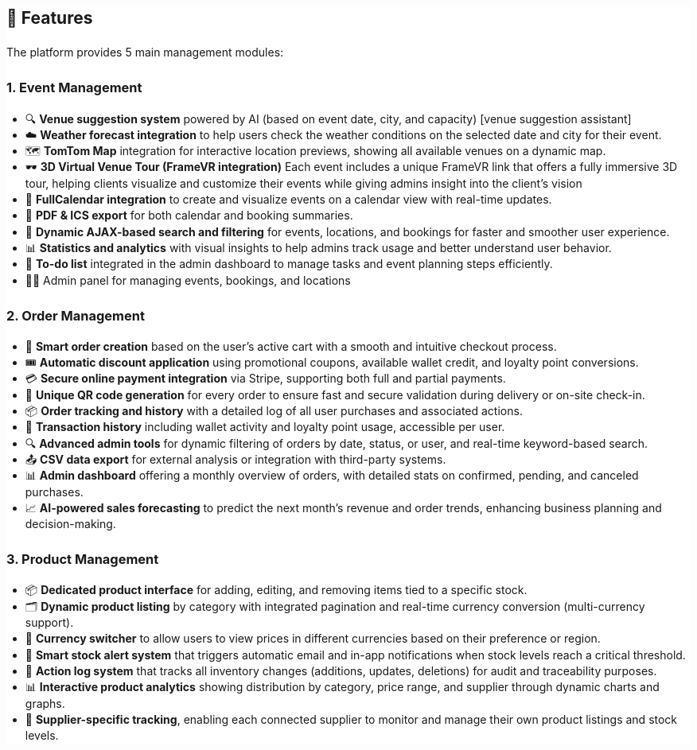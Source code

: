 ## 🚀 Features
The platform provides 5 main management modules:
### 1. Event Management 
- 🔍 **Venue suggestion system** powered by AI (based on event date, city, and capacity) [venue suggestion assistant]
- ☁️ **Weather forecast integration** to help users check the weather conditions on the selected date and city for their event.
- 🗺️ **TomTom Map** integration for interactive location previews, showing all available venues on a dynamic map.
- 🕶️ **3D Virtual Venue Tour (FrameVR integration)** Each event includes a unique FrameVR link that offers a fully immersive 3D tour, helping clients visualize and customize their events while giving admins insight into the client’s vision
- 📅 **FullCalendar integration** to create and visualize events on a calendar view with real-time updates.
- 🧾 **PDF & ICS export** for both calendar and booking summaries.
- 🔁 **Dynamic AJAX-based search and filtering**  for events, locations, and bookings for faster and smoother user experience.
- 📊 **Statistics and analytics** with visual insights to help admins track usage and better understand user behavior.
- 📝 **To-do list** integrated in the admin dashboard to manage tasks and event planning steps efficiently.
- 👨‍💼 Admin panel for managing events, bookings, and locations
### 2. Order Management

- 🛒 **Smart order creation** based on the user’s active cart with a smooth and intuitive checkout process.
- 🎟️ **Automatic discount application** using promotional coupons, available wallet credit, and loyalty point conversions.
- 💳 **Secure online payment integration** via Stripe, supporting both full and partial payments.
- 🔐 **Unique QR code generation** for every order to ensure fast and secure validation during delivery or on-site check-in.
- 📦 **Order tracking and history** with a detailed log of all user purchases and associated actions.
- 💼 **Transaction history** including wallet activity and loyalty point usage, accessible per user.
- 🔍 **Advanced admin tools** for dynamic filtering of orders by date, status, or user, and real-time keyword-based search.
- 📤 **CSV data export** for external analysis or integration with third-party systems.
- 📊 **Admin dashboard** offering a monthly overview of orders, with detailed stats on confirmed, pending, and canceled purchases.
- 📈 **AI-powered sales forecasting** to predict the next month’s revenue and order trends, enhancing business planning and decision-making.
### 3. Product Management

- 📦 **Dedicated product interface** for adding, editing, and removing items tied to a specific stock.
- 🗂️ **Dynamic product listing** by category with integrated pagination and real-time currency conversion (multi-currency support).
- 💱 **Currency switcher** to allow users to view prices in different currencies based on their preference or region.
- 🚨 **Smart stock alert system** that triggers automatic email and in-app notifications when stock levels reach a critical threshold.
- 📜 **Action log system** that tracks all inventory changes (additions, updates, deletions) for audit and traceability purposes.
- 📊 **Interactive product analytics** showing distribution by category, price range, and supplier through dynamic charts and graphs.
- 🤝 **Supplier-specific tracking**, enabling each connected supplier to monitor and manage their own product listings and stock levels.
